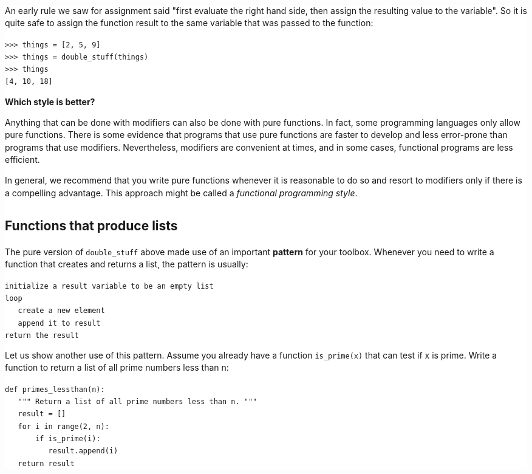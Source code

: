 An early rule we saw for assignment said "first evaluate the right hand side, then
assign the resulting value to the variable".  So it is quite safe to assign the function
result to the same variable that was passed to the function:

~~~~~~~~~~~~~~~~~~~~~~~{.python}
>>> things = [2, 5, 9]
>>> things = double_stuff(things)
>>> things
[4, 10, 18]      
~~~~~~~~~~~~~~~~~~~~~~~

<aside id="pure-functions">

**Which style is better?**
  
Anything that can be done with modifiers can also be done with pure functions.
In fact, some programming languages only allow pure functions. There is some
evidence that programs that use pure functions are faster to develop and less
error-prone than programs that use modifiers. Nevertheless, modifiers are
convenient at times, and in some cases, functional programs are less efficient.

In general, we recommend that you write pure functions whenever it is
reasonable to do so and resort to modifiers only if there is a compelling
advantage. This approach might be called a *functional programming style*.

</aside>


Functions that produce lists
----------------------------

The pure version of ``double_stuff`` above made use of an 
important **pattern** for your toolbox. Whenever you need to
write a function that creates and returns a list, the pattern is
usually:

~~~~~~~~~~~~~~~~~~~~~~~{.python}
initialize a result variable to be an empty list
loop
   create a new element 
   append it to result
return the result
~~~~~~~~~~~~~~~~~~~~~~~~~~~~~~~~

Let us show another use of this pattern.  Assume you already have a function
``is_prime(x)`` that can test if x is prime.  Write a function
to return a list of all prime numbers less than n:

~~~~~~~~~~~~~~~~~~~~~~~{.python .numberLines}
def primes_lessthan(n):
   """ Return a list of all prime numbers less than n. """
   result = []
   for i in range(2, n):
       if is_prime(i):
          result.append(i)
   return result
~~~~~~~~~~~~~~~~~~~~~~~~~~~~~~~~~~~~~~~~~~~~~~~
<aside id="list_comp">
